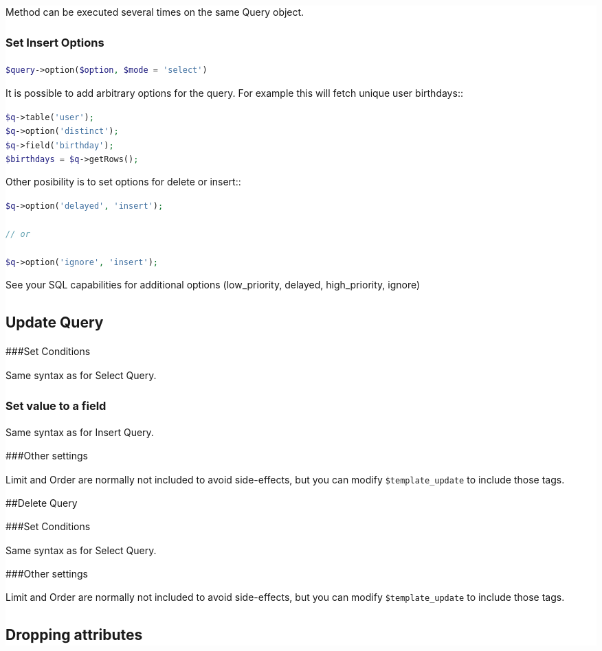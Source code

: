 Method can be executed several times on the same Query object.

### Set Insert Options

```php
$query->option($option, $mode = 'select')
```

It is possible to add arbitrary options for the query. For example this will fetch unique user birthdays::

```php
$q->table('user');
$q->option('distinct');
$q->field('birthday');
$birthdays = $q->getRows();
```

Other posibility is to set options for delete or insert::

```php
$q->option('delayed', 'insert');

// or

$q->option('ignore', 'insert');
```

See your SQL capabilities for additional options (low_priority, delayed, high_priority, ignore)

## Update Query

###Set Conditions

Same syntax as for Select Query.

### Set value to a field

Same syntax as for Insert Query.

###Other settings

Limit and Order are normally not included to avoid side-effects, but you can
modify `$template_update` to include those tags.


##Delete Query

###Set Conditions

Same syntax as for Select Query.

###Other settings

Limit and Order are normally not included to avoid side-effects, but you can
modify `$template_update` to include those tags.

## Dropping attributes
